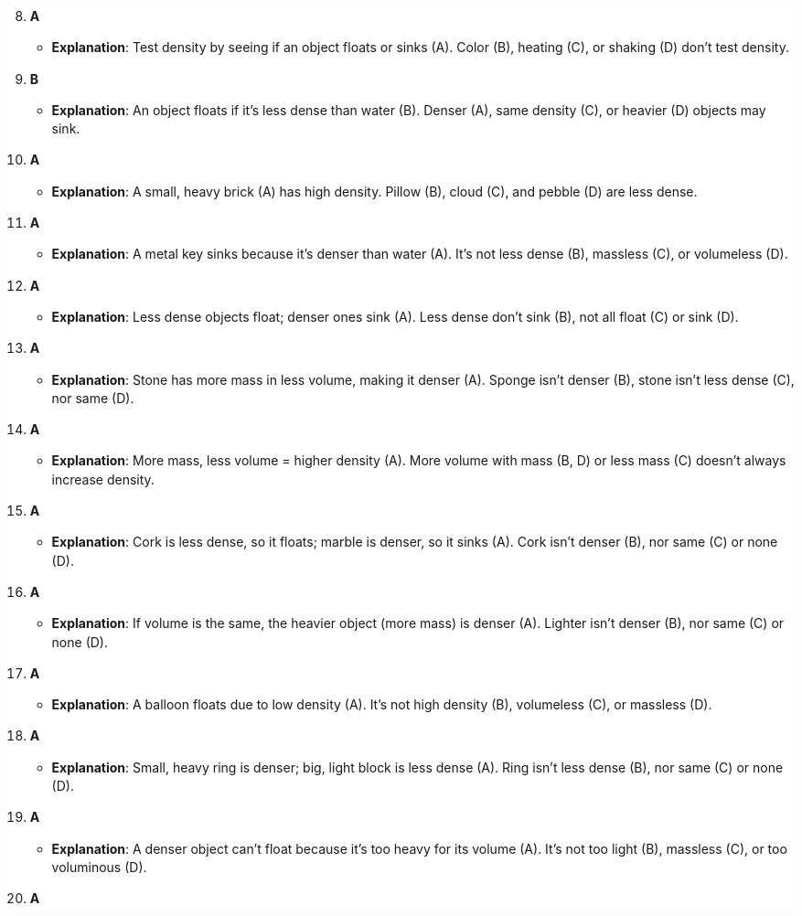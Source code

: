 8. **A**
   - **Explanation**: Test density by seeing if an object floats or sinks (A). Color (B), heating (C), or shaking (D) don’t test density.

9. **B**
   - **Explanation**: An object floats if it’s less dense than water (B). Denser (A), same density (C), or heavier (D) objects may sink.

10. **A**
    - **Explanation**: A small, heavy brick (A) has high density. Pillow (B), cloud (C), and pebble (D) are less dense.

11. **A**
    - **Explanation**: A metal key sinks because it’s denser than water (A). It’s not less dense (B), massless (C), or volumeless (D).

12. **A**
    - **Explanation**: Less dense objects float; denser ones sink (A). Less dense don’t sink (B), not all float (C) or sink (D).

13. **A**
    - **Explanation**: Stone has more mass in less volume, making it denser (A). Sponge isn’t denser (B), stone isn’t less dense (C), nor same (D).

14. **A**
    - **Explanation**: More mass, less volume = higher density (A). More volume with mass (B, D) or less mass (C) doesn’t always increase density.

15. **A**
    - **Explanation**: Cork is less dense, so it floats; marble is denser, so it sinks (A). Cork isn’t denser (B), nor same (C) or none (D).

16. **A**
    - **Explanation**: If volume is the same, the heavier object (more mass) is denser (A). Lighter isn’t denser (B), nor same (C) or none (D).

17. **A**
    - **Explanation**: A balloon floats due to low density (A). It’s not high density (B), volumeless (C), or massless (D).

18. **A**
    - **Explanation**: Small, heavy ring is denser; big, light block is less dense (A). Ring isn’t less dense (B), nor same (C) or none (D).

19. **A**
    - **Explanation**: A denser object can’t float because it’s too heavy for its volume (A). It’s not too light (B), massless (C), or too voluminous (D).

20. **A**
